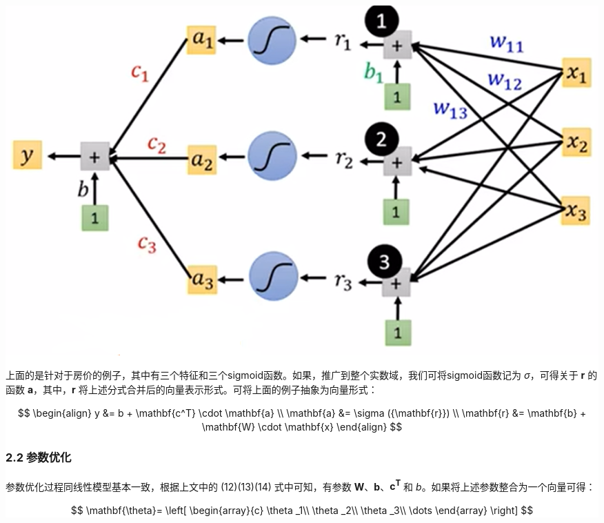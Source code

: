 ![](../../../pics/pics1/413.png)

上面的是针对于房价的例子，其中有三个特征和三个sigmoid函数。如果，推广到整个实数域，我们可将sigmoid函数记为 $\sigma$，可得关于 $\mathbf{r}$ 的函数 $\mathbf{a}$，其中，$\mathbf{r}$ 将上述分式合并后的向量表示形式。可将上面的例子抽象为向量形式：

$$
\begin{align}
y &= b + \mathbf{c^T} \cdot \mathbf{a} \\
\mathbf{a} &= \sigma ({\mathbf{r}}) \\ 
\mathbf{r} &= \mathbf{b} + \mathbf{W} \cdot \mathbf{x}
\end{align}
$$

### 2.2 参数优化

参数优化过程同线性模型基本一致，根据上文中的 $(12) (13) (14)$ 式中可知，有参数 $\mathbf{W}$、$\mathbf{b}$、$\mathbf{c^T}$ 和 $b$。如果将上述参数整合为一个向量可得：

$$
\mathbf{\theta}= \left[
    \begin{array}{c}
        \theta _1\\
        \theta _2\\
        \theta _3\\
        \dots
    \end{array}
\right]
$$
